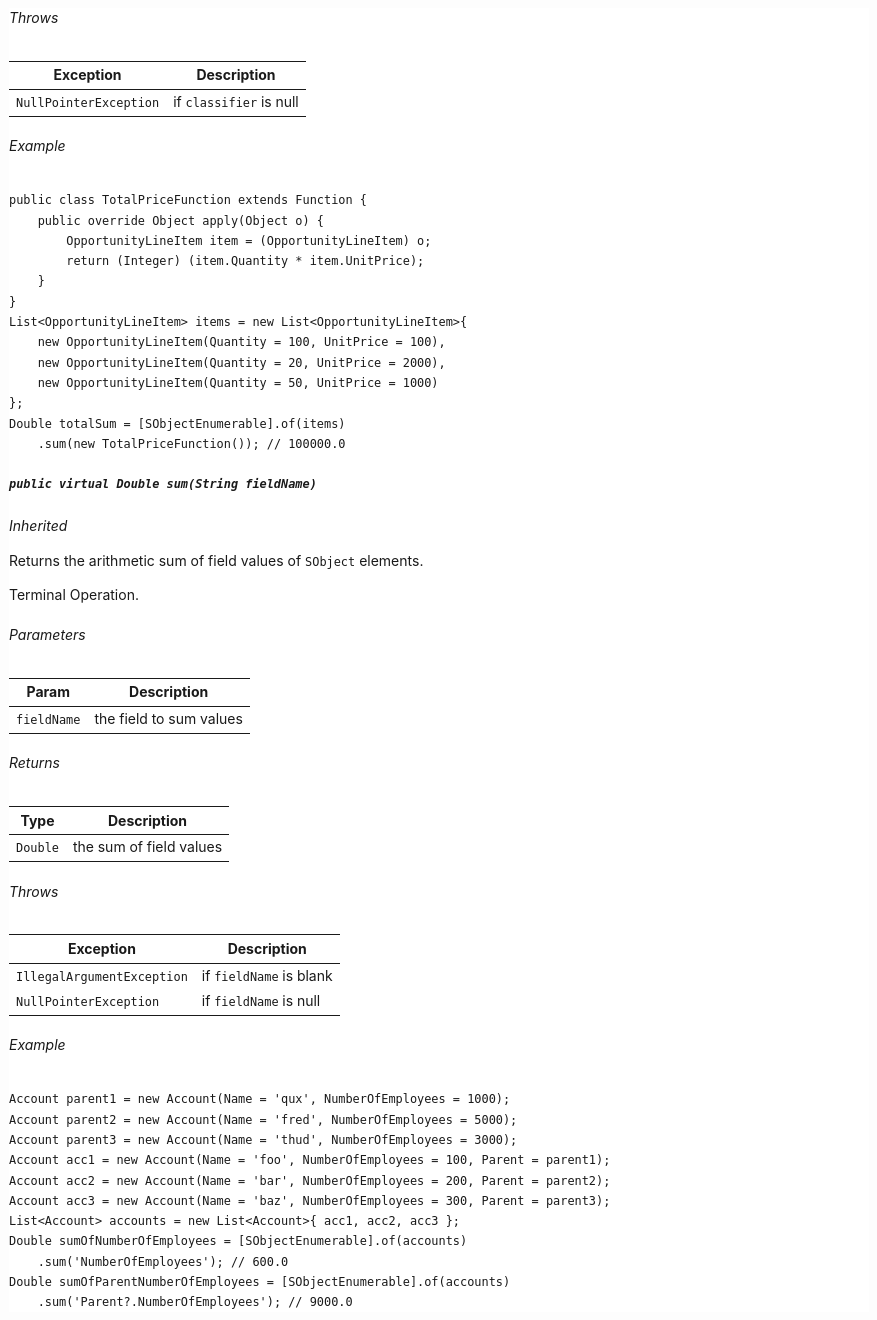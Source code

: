 ###### Throws

|Exception|Description|
|---|---|
|`NullPointerException`|if `classifier` is null|

###### Example
```apex
public class TotalPriceFunction extends Function {
    public override Object apply(Object o) {
        OpportunityLineItem item = (OpportunityLineItem) o;
        return (Integer) (item.Quantity * item.UnitPrice);
    }
}
List<OpportunityLineItem> items = new List<OpportunityLineItem>{
    new OpportunityLineItem(Quantity = 100, UnitPrice = 100),
    new OpportunityLineItem(Quantity = 20, UnitPrice = 2000),
    new OpportunityLineItem(Quantity = 50, UnitPrice = 1000)
};
Double totalSum = [SObjectEnumerable].of(items)
    .sum(new TotalPriceFunction()); // 100000.0
```


##### `public virtual Double sum(String fieldName)`

*Inherited*


Returns the arithmetic sum of field values of `SObject` elements. <p>Terminal Operation.</p>

###### Parameters

|Param|Description|
|---|---|
|`fieldName`|the field to sum values|

###### Returns

|Type|Description|
|---|---|
|`Double`|the sum of field values|

###### Throws

|Exception|Description|
|---|---|
|`IllegalArgumentException`|if `fieldName` is blank|
|`NullPointerException`|if `fieldName` is null|

###### Example
```apex
Account parent1 = new Account(Name = 'qux', NumberOfEmployees = 1000);
Account parent2 = new Account(Name = 'fred', NumberOfEmployees = 5000);
Account parent3 = new Account(Name = 'thud', NumberOfEmployees = 3000);
Account acc1 = new Account(Name = 'foo', NumberOfEmployees = 100, Parent = parent1);
Account acc2 = new Account(Name = 'bar', NumberOfEmployees = 200, Parent = parent2);
Account acc3 = new Account(Name = 'baz', NumberOfEmployees = 300, Parent = parent3);
List<Account> accounts = new List<Account>{ acc1, acc2, acc3 };
Double sumOfNumberOfEmployees = [SObjectEnumerable].of(accounts)
    .sum('NumberOfEmployees'); // 600.0
Double sumOfParentNumberOfEmployees = [SObjectEnumerable].of(accounts)
    .sum('Parent?.NumberOfEmployees'); // 9000.0
```
